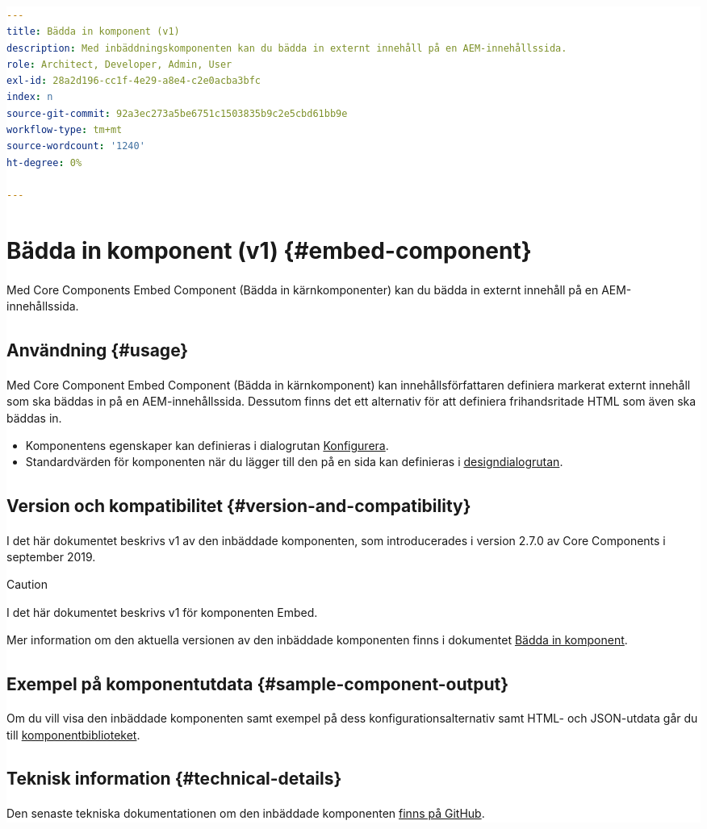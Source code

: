 ```yaml
---
title: Bädda in komponent (v1)
description: Med inbäddningskomponenten kan du bädda in externt innehåll på en AEM-innehållssida.
role: Architect, Developer, Admin, User
exl-id: 28a2d196-cc1f-4e29-a8e4-c2e0acba3bfc
index: n
source-git-commit: 92a3ec273a5be6751c1503835b9c2e5cbd61bb9e
workflow-type: tm+mt
source-wordcount: '1240'
ht-degree: 0%

---
```



# Bädda in komponent (v1) {#embed-component}

Med Core Components Embed Component (Bädda in kärnkomponenter) kan du bädda in externt innehåll på en AEM-innehållssida.

## Användning {#usage}

Med Core Component Embed Component (Bädda in kärnkomponent) kan innehållsförfattaren definiera markerat externt innehåll som ska bäddas in på en AEM-innehållssida. Dessutom finns det ett alternativ för att definiera frihandsritade HTML som även ska bäddas in.

* Komponentens egenskaper kan definieras i dialogrutan [Konfigurera](#configure-dialog).
* Standardvärden för komponenten när du lägger till den på en sida kan definieras i [designdialogrutan](#design-dialog).

## Version och kompatibilitet {#version-and-compatibility}

I det här dokumentet beskrivs v1 av den inbäddade komponenten, som introducerades i version 2.7.0 av Core Components i september 2019.

>[!CAUTION]
>
>I det här dokumentet beskrivs v1 för komponenten Embed.
>
>Mer information om den aktuella versionen av den inbäddade komponenten finns i dokumentet [Bädda in komponent](/help/components/embed.md).

## Exempel på komponentutdata {#sample-component-output}

Om du vill visa den inbäddade komponenten samt exempel på dess konfigurationsalternativ samt HTML- och JSON-utdata går du till [komponentbiblioteket](https://adobe.com/go/aem_cmp_library_embed).

## Teknisk information {#technical-details}

Den senaste tekniska dokumentationen om den inbäddade komponenten [finns på GitHub](https://adobe.com/go/aem_cmp_tech_embed_v1).
